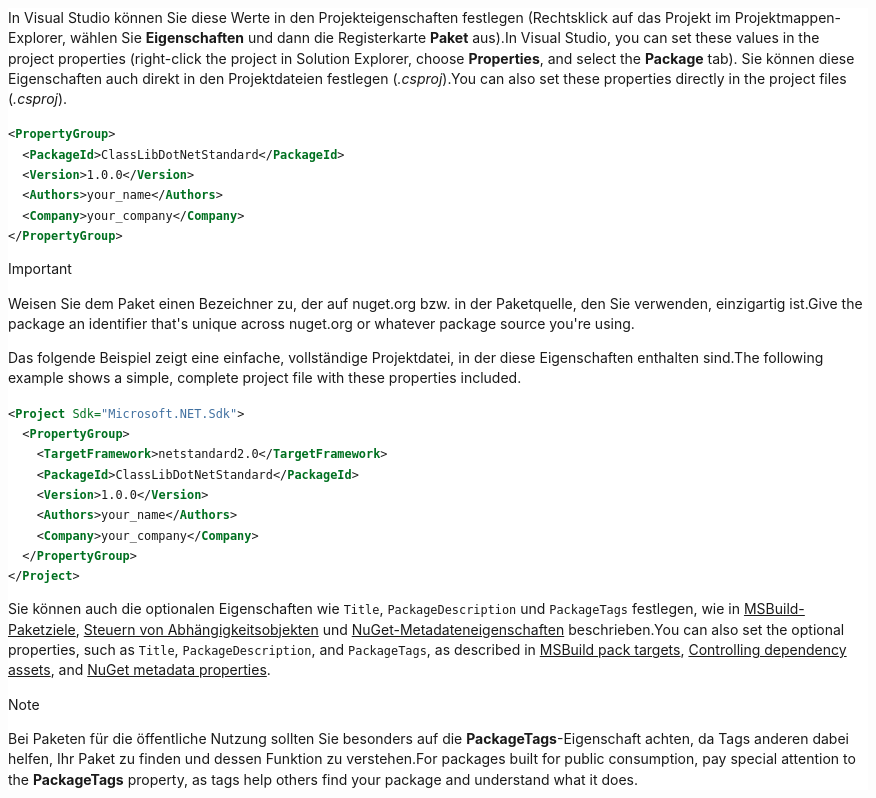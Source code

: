 <span data-ttu-id="1b2fa-128">In Visual Studio können Sie diese Werte in den Projekteigenschaften festlegen (Rechtsklick auf das Projekt im Projektmappen-Explorer, wählen Sie **Eigenschaften** und dann die Registerkarte **Paket** aus).</span><span class="sxs-lookup"><span data-stu-id="1b2fa-128">In Visual Studio, you can set these values in the project properties (right-click the project in Solution Explorer, choose **Properties**, and select the **Package** tab).</span></span> <span data-ttu-id="1b2fa-129">Sie können diese Eigenschaften auch direkt in den Projektdateien festlegen (*.csproj*).</span><span class="sxs-lookup"><span data-stu-id="1b2fa-129">You can also set these properties directly in the project files (*.csproj*).</span></span>

```xml
<PropertyGroup>
  <PackageId>ClassLibDotNetStandard</PackageId>
  <Version>1.0.0</Version>
  <Authors>your_name</Authors>
  <Company>your_company</Company>
</PropertyGroup>
```

> [!Important]
> <span data-ttu-id="1b2fa-130">Weisen Sie dem Paket einen Bezeichner zu, der auf nuget.org bzw. in der Paketquelle, den Sie verwenden, einzigartig ist.</span><span class="sxs-lookup"><span data-stu-id="1b2fa-130">Give the package an identifier that's unique across nuget.org or whatever package source you're using.</span></span>

<span data-ttu-id="1b2fa-131">Das folgende Beispiel zeigt eine einfache, vollständige Projektdatei, in der diese Eigenschaften enthalten sind.</span><span class="sxs-lookup"><span data-stu-id="1b2fa-131">The following example shows a simple, complete project file with these properties included.</span></span>

```xml
<Project Sdk="Microsoft.NET.Sdk">
  <PropertyGroup>
    <TargetFramework>netstandard2.0</TargetFramework>
    <PackageId>ClassLibDotNetStandard</PackageId>
    <Version>1.0.0</Version>
    <Authors>your_name</Authors>
    <Company>your_company</Company>
  </PropertyGroup>
</Project>
```

<span data-ttu-id="1b2fa-132">Sie können auch die optionalen Eigenschaften wie `Title`, `PackageDescription` und `PackageTags` festlegen, wie in [MSBuild-Paketziele](../reference/msbuild-targets.md#pack-target), [Steuern von Abhängigkeitsobjekten](../consume-packages/package-references-in-project-files.md#controlling-dependency-assets) und [NuGet-Metadateneigenschaften](/dotnet/core/tools/csproj#nuget-metadata-properties) beschrieben.</span><span class="sxs-lookup"><span data-stu-id="1b2fa-132">You can also set the optional properties, such as `Title`, `PackageDescription`, and `PackageTags`, as described in [MSBuild pack targets](../reference/msbuild-targets.md#pack-target), [Controlling dependency assets](../consume-packages/package-references-in-project-files.md#controlling-dependency-assets), and [NuGet metadata properties](/dotnet/core/tools/csproj#nuget-metadata-properties).</span></span>

> [!NOTE]
> <span data-ttu-id="1b2fa-133">Bei Paketen für die öffentliche Nutzung sollten Sie besonders auf die **PackageTags**-Eigenschaft achten, da Tags anderen dabei helfen, Ihr Paket zu finden und dessen Funktion zu verstehen.</span><span class="sxs-lookup"><span data-stu-id="1b2fa-133">For packages built for public consumption, pay special attention to the **PackageTags** property, as tags help others find your package and understand what it does.</span></span>
